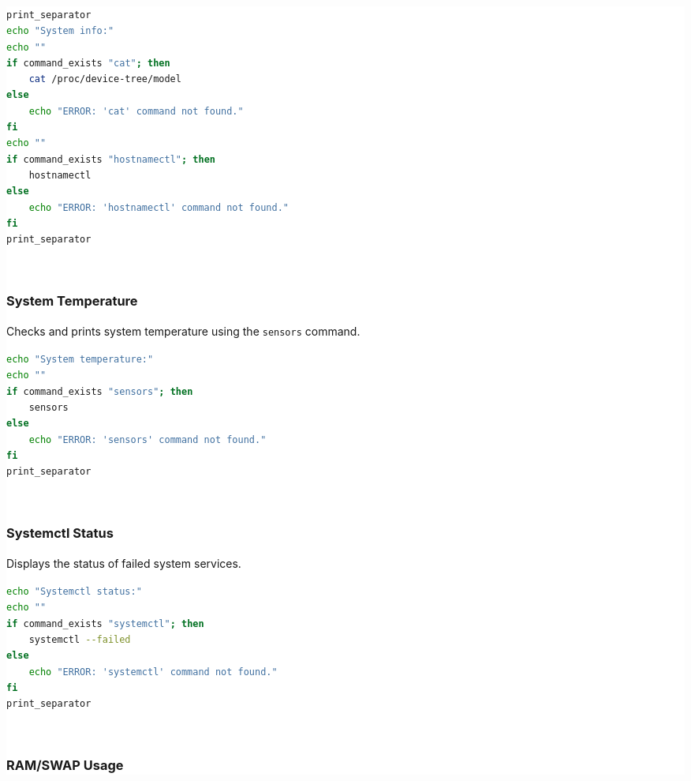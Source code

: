 ```bash
print_separator
echo "System info:"
echo ""
if command_exists "cat"; then
    cat /proc/device-tree/model
else
    echo "ERROR: 'cat' command not found."
fi
echo ""
if command_exists "hostnamectl"; then
    hostnamectl
else
    echo "ERROR: 'hostnamectl' command not found."
fi
print_separator
```

<br />

### System Temperature

Checks and prints system temperature using the `sensors` command.

```bash
echo "System temperature:"
echo ""
if command_exists "sensors"; then
    sensors
else
    echo "ERROR: 'sensors' command not found."
fi
print_separator
```

<br />

### Systemctl Status

Displays the status of failed system services.

```bash
echo "Systemctl status:"
echo ""
if command_exists "systemctl"; then
    systemctl --failed
else
    echo "ERROR: 'systemctl' command not found."
fi
print_separator
```

<br />

### RAM/SWAP Usage
